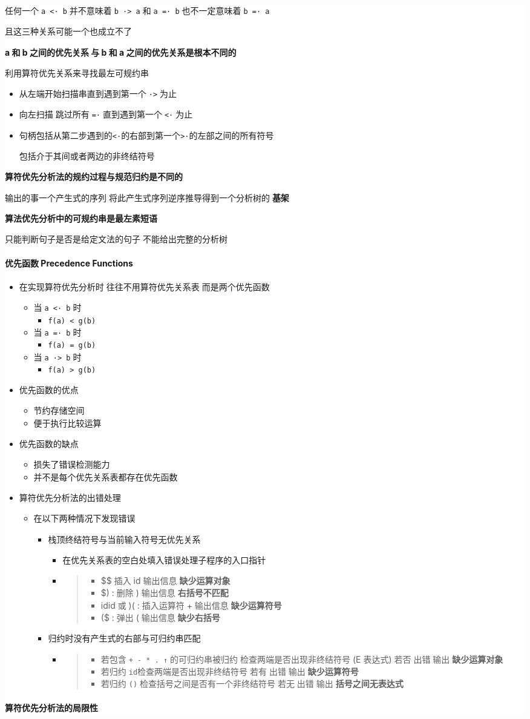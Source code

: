 任何一个 `a <· b` 并不意味着 `b ·> a` 和 `a =· b` 也不一定意味着 `b =· a`

且这三种关系可能一个也成立不了

**a 和 b 之间的优先关系 与 b 和 a 之间的优先关系是根本不同的**

利用算符优先关系来寻找最左可规约串

- 从左端开始扫描串直到遇到第一个 `·>` 为止

- 向左扫描 跳过所有 `=·` 直到遇到第一个 `<·` 为止

- 句柄包括从第二步遇到的`<·`的右部到第一个`>·`的左部之间的所有符号

  包括介于其间或者两边的非终结符号

**算符优先分析法的规约过程与规范归约是不同的**

输出的事一个产生式的序列 将此产生式序列逆序推导得到一个分析树的 **基架**

**算法优先分析中的可规约串是最左素短语**

只能判断句子是否是给定文法的句子 不能给出完整的分析树

#### 优先函数 Precedence Functions

- 在实现算符优先分析时 往往不用算符优先关系表 而是两个优先函数
  - 当 `a <· b` 时
    - `f(a) < g(b)`
  - 当 `a =· b` 时
    - `f(a) = g(b)`
  - 当 `a ·> b` 时
    - `f(a) > g(b)`

- 优先函数的优点
  - 节约存储空间
  - 便于执行比较运算
- 优先函数的缺点
  - 损失了错误检测能力
  - 并不是每个优先关系表都存在优先函数

- 算符优先分析法的出错处理

  - 在以下两种情况下发现错误

    - 栈顶终结符号与当前输入符号无优先关系

      - 在优先关系表的空白处填入错误处理子程序的入口指针

      - > - \$\$ 插入 id 输出信息 **缺少运算对象**
        > - \$) : 删除 ) 输出信息 **右括号不匹配**
        > - idid 或 )( : 插入运算符 + 输出信息 **缺少运算符号**
        > - (\$ : 弹出 ( 输出信息 **缺少右括号**

    - 归约时没有产生式的右部与可归约串匹配

      - > - 若包含 `+ - * . ↑` 的可归约串被归约 检查两端是否出现非终结符号 (E 表达式) 若否 出错 输出 **缺少运算对象**
        > - 若归约 `id`检查两端是否出现非终结符号 若有 出错 输出 **缺少运算符号**
        > - 若归约 `()` 检查括号之间是否有一个非终结符号 若无 出错 输出 **括号之间无表达式**

#### 算符优先分析法的局限性
